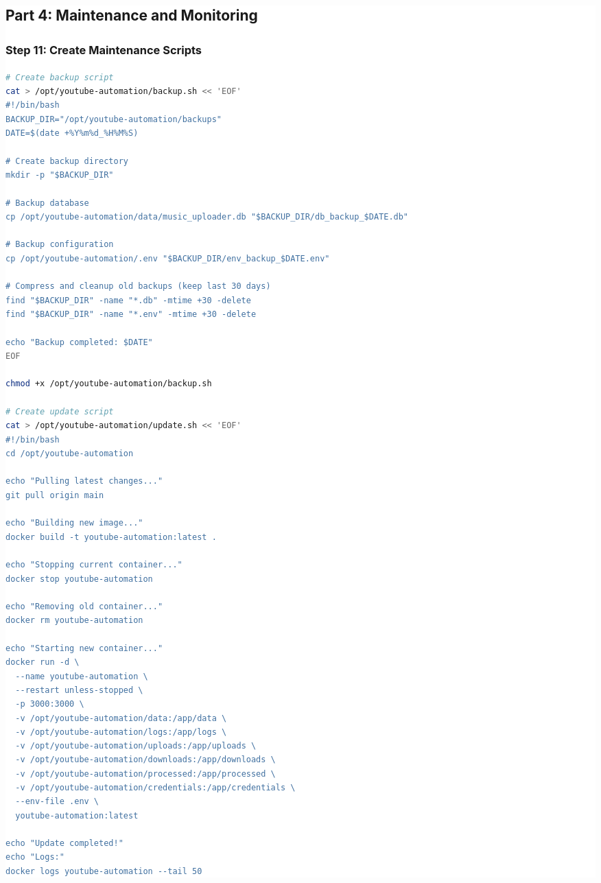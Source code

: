 ## Part 4: Maintenance and Monitoring

### Step 11: Create Maintenance Scripts

```bash
# Create backup script
cat > /opt/youtube-automation/backup.sh << 'EOF'
#!/bin/bash
BACKUP_DIR="/opt/youtube-automation/backups"
DATE=$(date +%Y%m%d_%H%M%S)

# Create backup directory
mkdir -p "$BACKUP_DIR"

# Backup database
cp /opt/youtube-automation/data/music_uploader.db "$BACKUP_DIR/db_backup_$DATE.db"

# Backup configuration
cp /opt/youtube-automation/.env "$BACKUP_DIR/env_backup_$DATE.env"

# Compress and cleanup old backups (keep last 30 days)
find "$BACKUP_DIR" -name "*.db" -mtime +30 -delete
find "$BACKUP_DIR" -name "*.env" -mtime +30 -delete

echo "Backup completed: $DATE"
EOF

chmod +x /opt/youtube-automation/backup.sh

# Create update script
cat > /opt/youtube-automation/update.sh << 'EOF'
#!/bin/bash
cd /opt/youtube-automation

echo "Pulling latest changes..."
git pull origin main

echo "Building new image..."
docker build -t youtube-automation:latest .

echo "Stopping current container..."
docker stop youtube-automation

echo "Removing old container..."
docker rm youtube-automation

echo "Starting new container..."
docker run -d \
  --name youtube-automation \
  --restart unless-stopped \
  -p 3000:3000 \
  -v /opt/youtube-automation/data:/app/data \
  -v /opt/youtube-automation/logs:/app/logs \
  -v /opt/youtube-automation/uploads:/app/uploads \
  -v /opt/youtube-automation/downloads:/app/downloads \
  -v /opt/youtube-automation/processed:/app/processed \
  -v /opt/youtube-automation/credentials:/app/credentials \
  --env-file .env \
  youtube-automation:latest

echo "Update completed!"
echo "Logs:"
docker logs youtube-automation --tail 50
```
